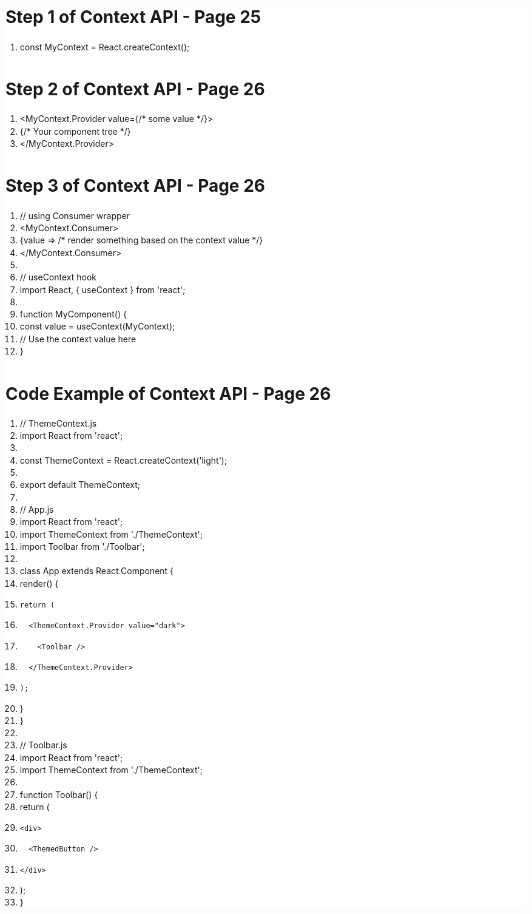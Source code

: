 
# Step 1 of Context API - Page 25
1.	const MyContext = React.createContext();


# Step 2 of Context API - Page 26
1.	<MyContext.Provider value={/* some value */}>
2.	  {/* Your component tree */}
3.	</MyContext.Provider>


# Step 3 of Context API - Page 26
1.	// using Consumer wrapper
2.	<MyContext.Consumer>
3.	  {value => /* render something based on the context value */}
4.	</MyContext.Consumer>
5.	
6.	// useContext hook
7.	import React, { useContext } from 'react';
8.	
9.	function MyComponent() {
10.	  const value = useContext(MyContext);
11.	  // Use the context value here
12.	}


# Code Example of Context API - Page 26
1.	// ThemeContext.js
2.	import React from 'react';
3.	
4.	const ThemeContext = React.createContext('light');
5.	
6.	export default ThemeContext;
7.	
8.	// App.js
9.	import React from 'react';
10.	import ThemeContext from './ThemeContext';
11.	import Toolbar from './Toolbar';
12.	
13.	class App extends React.Component {
14.	  render() {
15.	    return (
16.	      <ThemeContext.Provider value="dark">
17.	        <Toolbar />
18.	      </ThemeContext.Provider>
19.	    );
20.	  }
21.	}
22.	
23.	// Toolbar.js
24.	import React from 'react';
25.	import ThemeContext from './ThemeContext';
26.	
27.	function Toolbar() {
28.	  return (
29.	    <div>
30.	      <ThemedButton />
31.	    </div>
32.	  );
33.	}